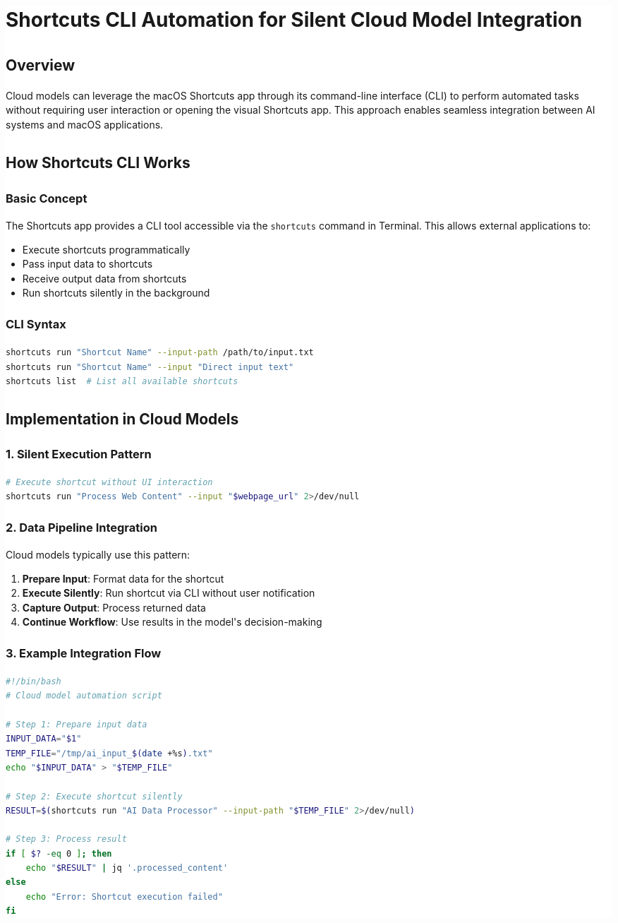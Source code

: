 # Shortcuts CLI Automation for Silent Cloud Model Integration

## Overview

Cloud models can leverage the macOS Shortcuts app through its command-line interface (CLI) to perform automated tasks without requiring user interaction or opening the visual Shortcuts app. This approach enables seamless integration between AI systems and macOS applications.

## How Shortcuts CLI Works

### Basic Concept
The Shortcuts app provides a CLI tool accessible via the `shortcuts` command in Terminal. This allows external applications to:
- Execute shortcuts programmatically
- Pass input data to shortcuts
- Receive output data from shortcuts
- Run shortcuts silently in the background

### CLI Syntax
```bash
shortcuts run "Shortcut Name" --input-path /path/to/input.txt
shortcuts run "Shortcut Name" --input "Direct input text"
shortcuts list  # List all available shortcuts
```

## Implementation in Cloud Models

### 1. Silent Execution Pattern
```bash
# Execute shortcut without UI interaction
shortcuts run "Process Web Content" --input "$webpage_url" 2>/dev/null
```

### 2. Data Pipeline Integration
Cloud models typically use this pattern:
1. **Prepare Input**: Format data for the shortcut
2. **Execute Silently**: Run shortcut via CLI without user notification
3. **Capture Output**: Process returned data
4. **Continue Workflow**: Use results in the model's decision-making

### 3. Example Integration Flow
```bash
#!/bin/bash
# Cloud model automation script

# Step 1: Prepare input data
INPUT_DATA="$1"
TEMP_FILE="/tmp/ai_input_$(date +%s).txt"
echo "$INPUT_DATA" > "$TEMP_FILE"

# Step 2: Execute shortcut silently
RESULT=$(shortcuts run "AI Data Processor" --input-path "$TEMP_FILE" 2>/dev/null)

# Step 3: Process result
if [ $? -eq 0 ]; then
    echo "$RESULT" | jq '.processed_content'
else
    echo "Error: Shortcut execution failed"
fi
```